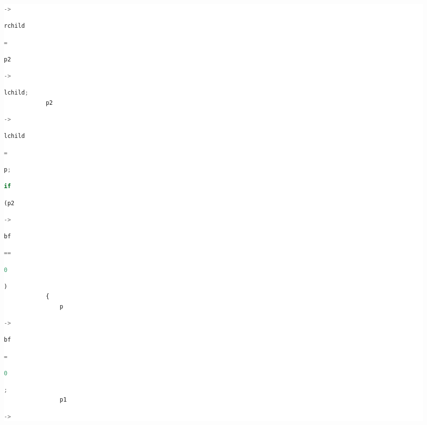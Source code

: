 ```python
->
```
```python
rchild
```
```python
=
```
```python
p2
```
```python
->
```
```python
lchild;
            p2
```
```python
->
```
```python
lchild
```
```python
=
```
```python
p;
```
```python
if
```
```python
(p2
```
```python
->
```
```python
bf
```
```python
==
```
```python
0
```
```python
)
            {
                p
```
```python
->
```
```python
bf
```
```python
=
```
```python
0
```
```python
;
                p1
```
```python
->
```